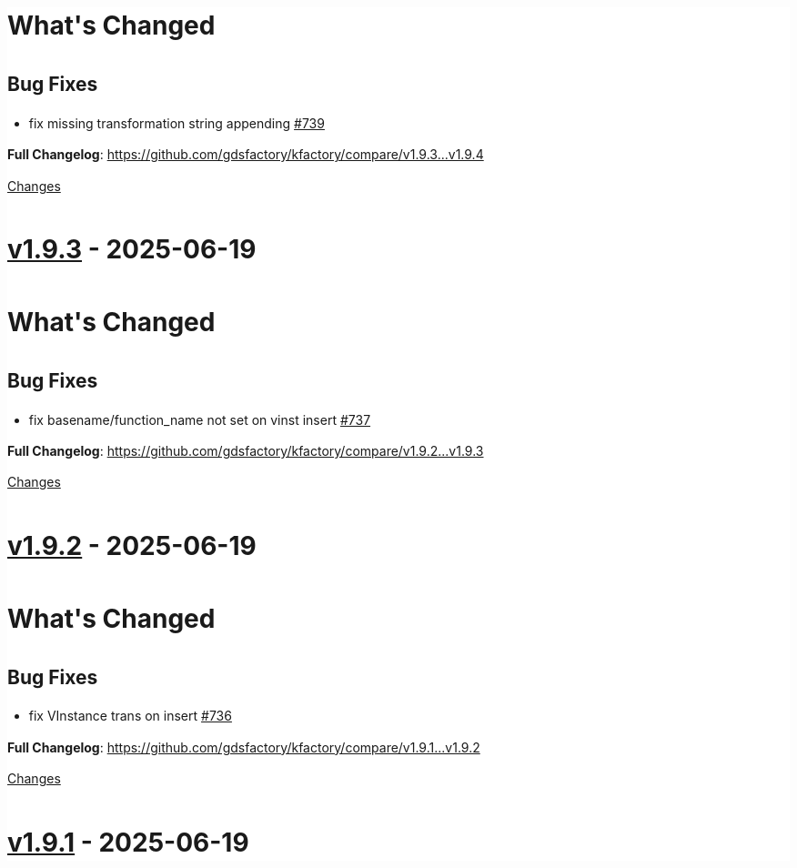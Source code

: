 # What's Changed

## Bug Fixes

- fix missing transformation string appending [#739](https://github.com/gdsfactory/kfactory/pull/739)

**Full Changelog**: https://github.com/gdsfactory/kfactory/compare/v1.9.3...v1.9.4


[Changes][v1.9.4]


<a id="v1.9.3"></a>
# [v1.9.3](https://github.com/gdsfactory/kfactory/releases/tag/v1.9.3) - 2025-06-19

# What's Changed

## Bug Fixes

- fix basename/function_name not set on vinst insert [#737](https://github.com/gdsfactory/kfactory/pull/737)

**Full Changelog**: https://github.com/gdsfactory/kfactory/compare/v1.9.2...v1.9.3


[Changes][v1.9.3]


<a id="v1.9.2"></a>
# [v1.9.2](https://github.com/gdsfactory/kfactory/releases/tag/v1.9.2) - 2025-06-19

# What's Changed

## Bug Fixes

- fix VInstance trans on insert [#736](https://github.com/gdsfactory/kfactory/pull/736)

**Full Changelog**: https://github.com/gdsfactory/kfactory/compare/v1.9.1...v1.9.2


[Changes][v1.9.2]


<a id="v1.9.1"></a>
# [v1.9.1](https://github.com/gdsfactory/kfactory/releases/tag/v1.9.1) - 2025-06-19


[v1.12.0]: https://github.com/gdsfactory/kfactory/compare/v1.11.0...v1.12.0
[v1.11.0]: https://github.com/gdsfactory/kfactory/compare/v1.10.1...v1.11.0
[v1.10.1]: https://github.com/gdsfactory/kfactory/compare/v1.10.0...v1.10.1
[v1.10.0]: https://github.com/gdsfactory/kfactory/compare/v1.9.5...v1.10.0
[v1.9.5]: https://github.com/gdsfactory/kfactory/compare/v1.9.4...v1.9.5
[v1.9.4]: https://github.com/gdsfactory/kfactory/compare/v1.9.3...v1.9.4
[v1.9.3]: https://github.com/gdsfactory/kfactory/compare/v1.9.2...v1.9.3
[v1.9.2]: https://github.com/gdsfactory/kfactory/compare/v1.9.1...v1.9.2
[v1.9.1]: https://github.com/gdsfactory/kfactory/compare/v1.9.0...v1.9.1
[v1.9.0]: https://github.com/gdsfactory/kfactory/compare/v1.8.2...v1.9.0
[v1.8.2]: https://github.com/gdsfactory/kfactory/compare/v1.8.1...v1.8.2
[v1.8.1]: https://github.com/gdsfactory/kfactory/compare/v1.8.0...v1.8.1
[v1.8.0]: https://github.com/gdsfactory/kfactory/compare/v1.7.2...v1.8.0
[v1.7.2]: https://github.com/gdsfactory/kfactory/compare/v1.7.1...v1.7.2
[v1.7.1]: https://github.com/gdsfactory/kfactory/compare/v1.7.0...v1.7.1
[v1.7.0]: https://github.com/gdsfactory/kfactory/compare/v1.6.0...v1.7.0
[v1.6.0]: https://github.com/gdsfactory/kfactory/compare/v1.5.4...v1.6.0
[v1.5.4]: https://github.com/gdsfactory/kfactory/compare/v1.5.3...v1.5.4
[v1.5.3]: https://github.com/gdsfactory/kfactory/compare/v1.5.2...v1.5.3
[v1.5.2]: https://github.com/gdsfactory/kfactory/compare/v1.5.0...v1.5.2
[v1.5.0]: https://github.com/gdsfactory/kfactory/compare/v1.4.4...v1.5.0
[v1.4.4]: https://github.com/gdsfactory/kfactory/compare/v1.4.3...v1.4.4
[v1.4.3]: https://github.com/gdsfactory/kfactory/compare/v1.4.2...v1.4.3
[v1.4.2]: https://github.com/gdsfactory/kfactory/compare/v1.4.0...v1.4.2
[v1.4.0]: https://github.com/gdsfactory/kfactory/compare/v1.3.0...v1.4.0
[v1.3.0]: https://github.com/gdsfactory/kfactory/compare/v1.2.5...v1.3.0
[v1.2.5]: https://github.com/gdsfactory/kfactory/compare/v1.2.4...v1.2.5
[v1.2.4]: https://github.com/gdsfactory/kfactory/compare/v1.2.3...v1.2.4
[v1.2.3]: https://github.com/gdsfactory/kfactory/compare/v1.2.2...v1.2.3
[v1.2.2]: https://github.com/gdsfactory/kfactory/compare/v1.2.1...v1.2.2
[v1.2.1]: https://github.com/gdsfactory/kfactory/compare/v1.2.0...v1.2.1
[v1.2.0]: https://github.com/gdsfactory/kfactory/compare/v1.1.5...v1.2.0
[v1.1.5]: https://github.com/gdsfactory/kfactory/compare/v1.1.3...v1.1.5
[v1.1.3]: https://github.com/gdsfactory/kfactory/compare/v1.1.2...v1.1.3
[v1.1.2]: https://github.com/gdsfactory/kfactory/compare/v1.1.1...v1.1.2
[v1.1.1]: https://github.com/gdsfactory/kfactory/compare/v1.1.0...v1.1.1
[v1.1.0]: https://github.com/gdsfactory/kfactory/compare/v1.0.3...v1.1.0
[v1.0.3]: https://github.com/gdsfactory/kfactory/compare/v1.0.2...v1.0.3
[v1.0.2]: https://github.com/gdsfactory/kfactory/compare/v1.0.1...v1.0.2
[v1.0.1]: https://github.com/gdsfactory/kfactory/compare/v1.0.0...v1.0.1
[v1.0.0]: https://github.com/gdsfactory/kfactory/compare/v0.23.2...v1.0.0
[v0.23.2]: https://github.com/gdsfactory/kfactory/compare/v0.23.1...v0.23.2
[v0.23.1]: https://github.com/gdsfactory/kfactory/compare/v0.23.0...v0.23.1
[v0.23.0]: https://github.com/gdsfactory/kfactory/compare/v0.22.0...v0.23.0
[v0.22.0]: https://github.com/gdsfactory/kfactory/compare/v0.21.11...v0.22.0
[v0.21.11]: https://github.com/gdsfactory/kfactory/compare/v0.21.10...v0.21.11
[v0.21.10]: https://github.com/gdsfactory/kfactory/compare/v0.21.8...v0.21.10
[v0.21.8]: https://github.com/gdsfactory/kfactory/compare/v0.21.7...v0.21.8
[v0.21.7]: https://github.com/gdsfactory/kfactory/compare/v0.21.6...v0.21.7
[v0.21.6]: https://github.com/gdsfactory/kfactory/compare/v0.21.5...v0.21.6
[v0.21.5]: https://github.com/gdsfactory/kfactory/compare/v0.21.4...v0.21.5
[v0.21.4]: https://github.com/gdsfactory/kfactory/compare/v0.21.3...v0.21.4
[v0.21.3]: https://github.com/gdsfactory/kfactory/compare/v0.21.2...v0.21.3
[v0.21.2]: https://github.com/gdsfactory/kfactory/compare/v0.21.1...v0.21.2
[v0.21.1]: https://github.com/gdsfactory/kfactory/compare/v0.21.0...v0.21.1
[v0.21.0]: https://github.com/gdsfactory/kfactory/compare/v0.20.8...v0.21.0
[v0.20.8]: https://github.com/gdsfactory/kfactory/compare/v0.20.7...v0.20.8
[v0.20.7]: https://github.com/gdsfactory/kfactory/compare/v0.20.6...v0.20.7
[v0.20.6]: https://github.com/gdsfactory/kfactory/compare/v0.20.5...v0.20.6
[v0.20.5]: https://github.com/gdsfactory/kfactory/compare/v0.20.4...v0.20.5
[v0.20.4]: https://github.com/gdsfactory/kfactory/compare/v0.20.3...v0.20.4
[v0.20.3]: https://github.com/gdsfactory/kfactory/compare/v0.20.2...v0.20.3
[v0.20.2]: https://github.com/gdsfactory/kfactory/compare/v0.20.1...v0.20.2
[v0.20.1]: https://github.com/gdsfactory/kfactory/compare/v0.20.0...v0.20.1
[v0.20.0]: https://github.com/gdsfactory/kfactory/compare/v0.19.2...v0.20.0
[v0.19.2]: https://github.com/gdsfactory/kfactory/compare/v0.19.1...v0.19.2
[v0.19.1]: https://github.com/gdsfactory/kfactory/compare/v0.19.0...v0.19.1
[v0.19.0]: https://github.com/gdsfactory/kfactory/compare/v0.18.4...v0.19.0
[v0.18.4]: https://github.com/gdsfactory/kfactory/compare/v0.18.3...v0.18.4
[v0.18.3]: https://github.com/gdsfactory/kfactory/compare/v0.18.2...v0.18.3
[v0.18.2]: https://github.com/gdsfactory/kfactory/compare/v0.18.1...v0.18.2
[v0.18.1]: https://github.com/gdsfactory/kfactory/compare/v0.18.0...v0.18.1
[v0.18.0]: https://github.com/gdsfactory/kfactory/compare/v0.17.8...v0.18.0
[v0.17.8]: https://github.com/gdsfactory/kfactory/compare/v0.17.7...v0.17.8
[v0.17.7]: https://github.com/gdsfactory/kfactory/compare/v0.17.6...v0.17.7
[v0.17.6]: https://github.com/gdsfactory/kfactory/compare/v0.17.5...v0.17.6
[v0.17.5]: https://github.com/gdsfactory/kfactory/compare/v0.17.4...v0.17.5
[v0.17.4]: https://github.com/gdsfactory/kfactory/compare/v0.17.3...v0.17.4
[v0.17.3]: https://github.com/gdsfactory/kfactory/compare/v0.17.2...v0.17.3
[v0.17.2]: https://github.com/gdsfactory/kfactory/compare/v0.17.1...v0.17.2
[v0.17.1]: https://github.com/gdsfactory/kfactory/compare/v0.17.0...v0.17.1
[v0.17.0]: https://github.com/gdsfactory/kfactory/compare/v0.16.1...v0.17.0
[v0.16.1]: https://github.com/gdsfactory/kfactory/compare/v0.16.0...v0.16.1
[v0.16.0]: https://github.com/gdsfactory/kfactory/compare/v0.15.2...v0.16.0
[v0.15.2]: https://github.com/gdsfactory/kfactory/compare/v0.15.1...v0.15.2
[v0.15.1]: https://github.com/gdsfactory/kfactory/compare/v0.15.0...v0.15.1
[v0.15.0]: https://github.com/gdsfactory/kfactory/compare/v0.14.0...v0.15.0
[v0.14.0]: https://github.com/gdsfactory/kfactory/compare/v0.13.3...v0.14.0
[v0.13.3]: https://github.com/gdsfactory/kfactory/compare/v0.13.2...v0.13.3
[v0.13.2]: https://github.com/gdsfactory/kfactory/compare/v0.13.1...v0.13.2
[v0.13.1]: https://github.com/gdsfactory/kfactory/compare/v0.13.0...v0.13.1
[v0.13.0]: https://github.com/gdsfactory/kfactory/compare/v0.12.3...v0.13.0
[v0.12.3]: https://github.com/gdsfactory/kfactory/compare/v0.12.2...v0.12.3
[v0.12.2]: https://github.com/gdsfactory/kfactory/compare/v0.12.0...v0.12.2
[v0.12.0]: https://github.com/gdsfactory/kfactory/compare/v0.11.4...v0.12.0
[v0.11.4]: https://github.com/gdsfactory/kfactory/compare/v0.11.3...v0.11.4
[v0.11.3]: https://github.com/gdsfactory/kfactory/compare/v0.11.2...v0.11.3
[v0.11.2]: https://github.com/gdsfactory/kfactory/compare/v0.11.1...v0.11.2
[v0.11.1]: https://github.com/gdsfactory/kfactory/compare/v0.11.0...v0.11.1
[v0.11.0]: https://github.com/gdsfactory/kfactory/compare/v0.10.3...v0.11.0
[v0.10.3]: https://github.com/gdsfactory/kfactory/compare/v0.10.2...v0.10.3
[v0.10.2]: https://github.com/gdsfactory/kfactory/compare/v0.10.1...v0.10.2
[v0.10.1]: https://github.com/gdsfactory/kfactory/compare/v0.10.0...v0.10.1
[v0.10.0]: https://github.com/gdsfactory/kfactory/compare/v0.9.3...v0.10.0
[v0.9.3]: https://github.com/gdsfactory/kfactory/compare/v0.9.1...v0.9.3
[v0.9.1]: https://github.com/gdsfactory/kfactory/compare/v0.9.0...v0.9.1
[v0.9.0]: https://github.com/gdsfactory/kfactory/compare/v0.8.0...v0.9.0
[v0.8.0]: https://github.com/gdsfactory/kfactory/compare/v0.7.5...v0.8.0
[v0.7.5]: https://github.com/gdsfactory/kfactory/compare/v0.7.4...v0.7.5
[v0.7.4]: https://github.com/gdsfactory/kfactory/compare/v0.6.0...v0.7.4
[v0.6.0]: https://github.com/gdsfactory/kfactory/compare/v0.4.1...v0.6.0
[v0.4.1]: https://github.com/gdsfactory/kfactory/compare/v0.4.0...v0.4.1
[v0.4.0]: https://github.com/gdsfactory/kfactory/tree/v0.4.0